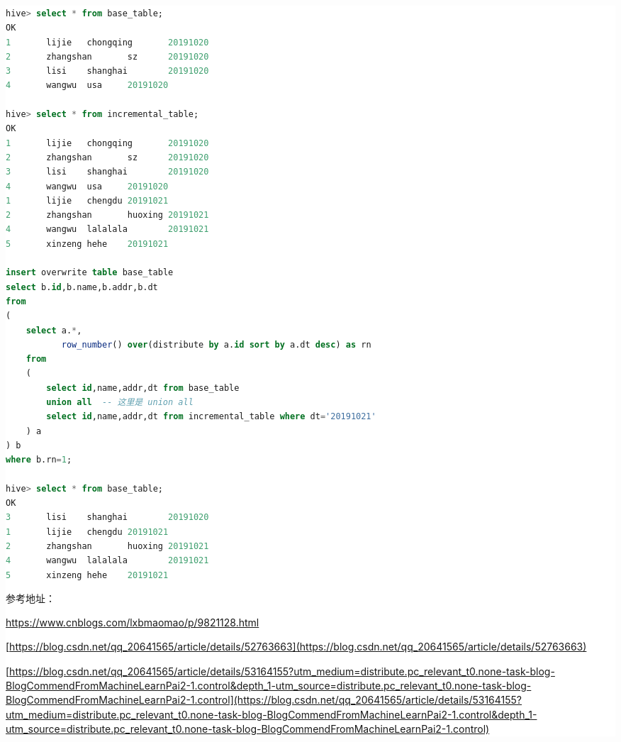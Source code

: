 ```sql
hive> select * from base_table;
OK
1       lijie   chongqing       20191020
2       zhangshan       sz      20191020
3       lisi    shanghai        20191020
4       wangwu  usa     20191020

hive> select * from incremental_table;
OK
1       lijie   chongqing       20191020
2       zhangshan       sz      20191020
3       lisi    shanghai        20191020
4       wangwu  usa     20191020
1       lijie   chengdu 20191021
2       zhangshan       huoxing 20191021
4       wangwu  lalalala        20191021
5       xinzeng hehe    20191021

insert overwrite table base_table
select b.id,b.name,b.addr,b.dt 
from 
(
    select a.*,
           row_number() over(distribute by a.id sort by a.dt desc) as rn
    from 
    (
        select id,name,addr,dt from base_table
        union all  -- 这里是 union all
        select id,name,addr,dt from incremental_table where dt='20191021'
    ) a
) b
where b.rn=1;

hive> select * from base_table;
OK
3       lisi    shanghai        20191020
1       lijie   chengdu 20191021
2       zhangshan       huoxing 20191021
4       wangwu  lalalala        20191021
5       xinzeng hehe    20191021 
```


参考地址：

[https://www.cnblogs.com/lxbmaomao/p/9821128.html
](https://www.cnblogs.com/lxbmaomao/p/9821128.html)

[https://blog.csdn.net/qq_20641565/article/details/52763663](https://blog.csdn.net/qq_20641565/article/details/52763663)

[https://blog.csdn.net/qq_20641565/article/details/53164155?utm_medium=distribute.pc_relevant_t0.none-task-blog-BlogCommendFromMachineLearnPai2-1.control&depth_1-utm_source=distribute.pc_relevant_t0.none-task-blog-BlogCommendFromMachineLearnPai2-1.control](https://blog.csdn.net/qq_20641565/article/details/53164155?utm_medium=distribute.pc_relevant_t0.none-task-blog-BlogCommendFromMachineLearnPai2-1.control&depth_1-utm_source=distribute.pc_relevant_t0.none-task-blog-BlogCommendFromMachineLearnPai2-1.control)
